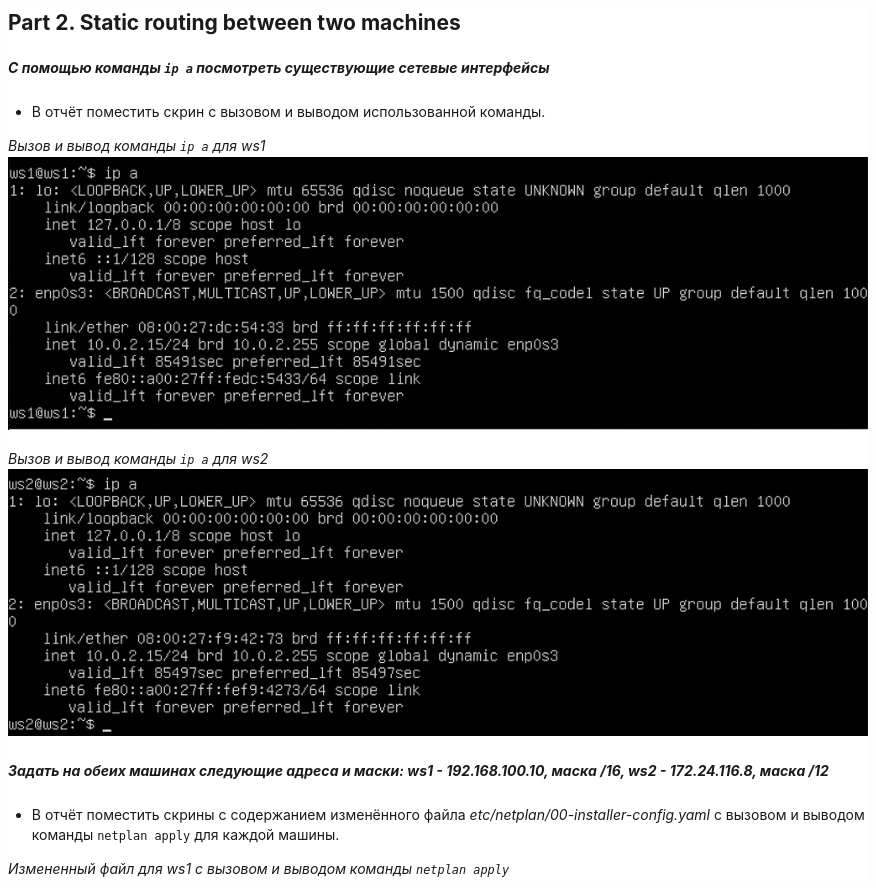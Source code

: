 ## Part 2. Static routing between two machines

##### С помощью команды `ip a` посмотреть существующие сетевые интерфейсы
- В отчёт поместить скрин с вызовом и выводом использованной команды.

*Вызов и вывод команды `ip a` для ws1*
![](./screen/11.png)

*Вызов и вывод команды `ip a` для ws2*
![](./screen/12.png)

##### Задать на обеих машинах следующие адреса и маски: ws1 - *192.168.100.10*, маска */16*, ws2 - *172.24.116.8*, маска */12*
- В отчёт поместить скрины с содержанием изменённого файла *etc/netplan/00-installer-config.yaml* с вызовом и выводом команды `netplan apply` для каждой машины.

*Измененный файл для ws1 с вызовом и выводом команды `netplan apply`*